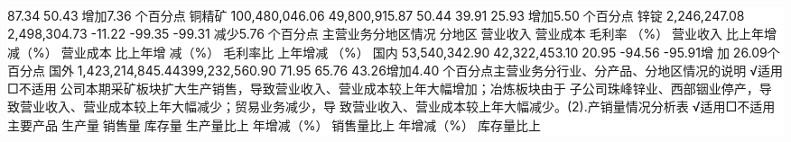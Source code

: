 87.34
50.43
增加7.36
个百分点
铜精矿
100,480,046.06
49,800,915.87
50.44
39.91
25.93
增加5.50
个百分点
锌锭
2,246,247.08
2,498,304.73
-11.22
-99.35
-99.31
减少5.76
个百分点
主营业务分地区情况
分地区
营业收入
营业成本
毛利率
（%）
营业收入
比上年增
减（%）
营业成本
比上年增
减（%）
毛利率比
上年增减
（%）
国内
53,540,342.90
42,322,453.10
20.95
-94.56
-95.91增
加
26.09个
百分点
国外
1,423,214,845.44399,232,560.90
71.95
65.76
43.26增加4.40
个百分点主营业务分行业、分产品、分地区情况的说明
√适用□不适用
公司本期采矿板块扩大生产销售，导致营业收入、营业成本较上年大幅增加；冶炼板块由于
子公司珠峰锌业、西部铟业停产，导致营业收入、营业成本较上年大幅减少；贸易业务减少，导
致营业收入、营业成本较上年大幅减少。(2).产销量情况分析表
√适用□不适用
主要产品
生产量
销售量
库存量
生产量比上
年增减（%）
销售量比上
年增减（%）
库存量比上